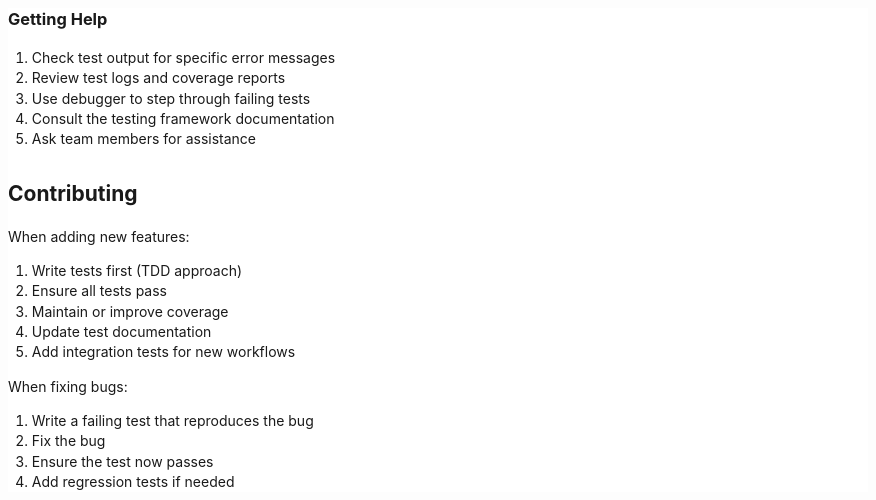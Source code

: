 ### Getting Help

1. Check test output for specific error messages
2. Review test logs and coverage reports
3. Use debugger to step through failing tests
4. Consult the testing framework documentation
5. Ask team members for assistance

## Contributing

When adding new features:

1. Write tests first (TDD approach)
2. Ensure all tests pass
3. Maintain or improve coverage
4. Update test documentation
5. Add integration tests for new workflows

When fixing bugs:

1. Write a failing test that reproduces the bug
2. Fix the bug
3. Ensure the test now passes
4. Add regression tests if needed